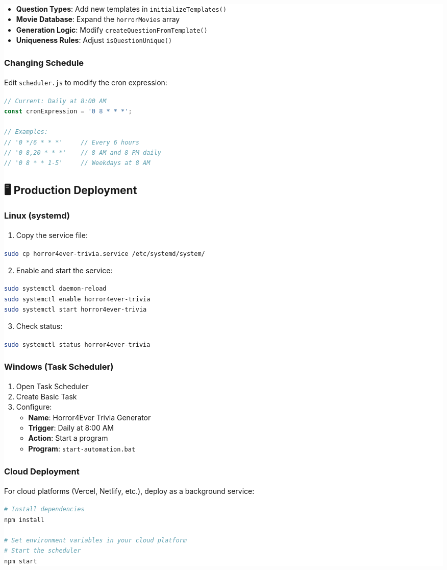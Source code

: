 - **Question Types**: Add new templates in `initializeTemplates()`
- **Movie Database**: Expand the `horrorMovies` array
- **Generation Logic**: Modify `createQuestionFromTemplate()`
- **Uniqueness Rules**: Adjust `isQuestionUnique()`

### Changing Schedule

Edit `scheduler.js` to modify the cron expression:

```javascript
// Current: Daily at 8:00 AM
const cronExpression = '0 8 * * *';

// Examples:
// '0 */6 * * *'     // Every 6 hours
// '0 8,20 * * *'    // 8 AM and 8 PM daily
// '0 8 * * 1-5'     // Weekdays at 8 AM
```

## 🖥️ Production Deployment

### Linux (systemd)

1. Copy the service file:
```bash
sudo cp horror4ever-trivia.service /etc/systemd/system/
```

2. Enable and start the service:
```bash
sudo systemctl daemon-reload
sudo systemctl enable horror4ever-trivia
sudo systemctl start horror4ever-trivia
```

3. Check status:
```bash
sudo systemctl status horror4ever-trivia
```

### Windows (Task Scheduler)

1. Open Task Scheduler
2. Create Basic Task
3. Configure:
   - **Name**: Horror4Ever Trivia Generator
   - **Trigger**: Daily at 8:00 AM
   - **Action**: Start a program
   - **Program**: `start-automation.bat`

### Cloud Deployment

For cloud platforms (Vercel, Netlify, etc.), deploy as a background service:

```bash
# Install dependencies
npm install

# Set environment variables in your cloud platform
# Start the scheduler
npm start
```

